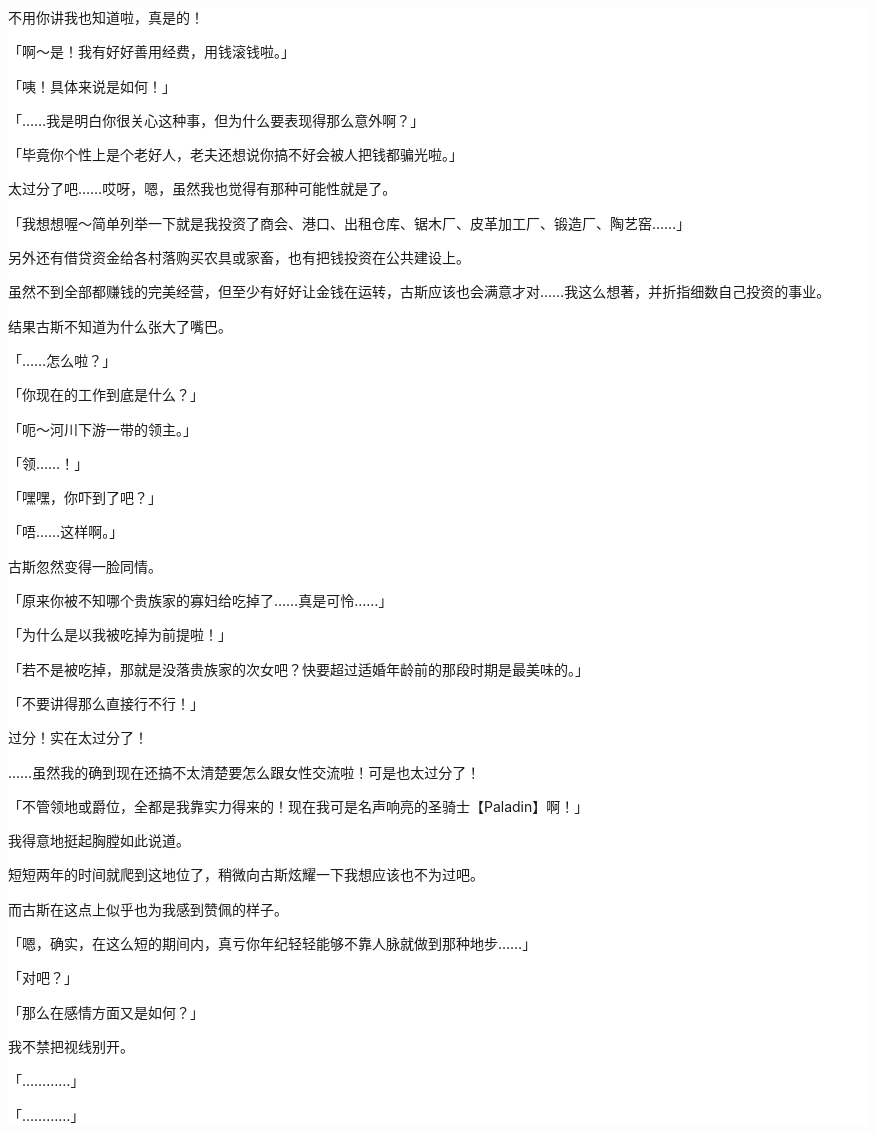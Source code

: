 不用你讲我也知道啦，真是的！

「啊～是！我有好好善用经费，用钱滚钱啦。」

「咦！具体来说是如何！」

「……我是明白你很关心这种事，但为什么要表现得那么意外啊？」

「毕竟你个性上是个老好人，老夫还想说你搞不好会被人把钱都骗光啦。」

太过分了吧……哎呀，嗯，虽然我也觉得有那种可能性就是了。

「我想想喔～简单列举一下就是我投资了商会、港口、出租仓库、锯木厂、皮革加工厂、锻造厂、陶艺窑……」

另外还有借贷资金给各村落购买农具或家畜，也有把钱投资在公共建设上。

虽然不到全部都赚钱的完美经营，但至少有好好让金钱在运转，古斯应该也会满意才对……我这么想著，并折指细数自己投资的事业。

结果古斯不知道为什么张大了嘴巴。

「……怎么啦？」

「你现在的工作到底是什么？」

「呃～河川下游一带的领主。」

「领……！」

「嘿嘿，你吓到了吧？」

「唔……这样啊。」

古斯忽然变得一脸同情。

「原来你被不知哪个贵族家的寡妇给吃掉了……真是可怜……」

「为什么是以我被吃掉为前提啦！」

「若不是被吃掉，那就是没落贵族家的次女吧？快要超过适婚年龄前的那段时期是最美味的。」

「不要讲得那么直接行不行！」

过分！实在太过分了！

……虽然我的确到现在还搞不太清楚要怎么跟女性交流啦！可是也太过分了！

「不管领地或爵位，全都是我靠实力得来的！现在我可是名声响亮的圣骑士【Paladin】啊！」

我得意地挺起胸膛如此说道。

短短两年的时间就爬到这地位了，稍微向古斯炫耀一下我想应该也不为过吧。

而古斯在这点上似乎也为我感到赞佩的样子。

「嗯，确实，在这么短的期间内，真亏你年纪轻轻能够不靠人脉就做到那种地步……」

「对吧？」

「那么在感情方面又是如何？」

我不禁把视线别开。

「…………」

「…………」
